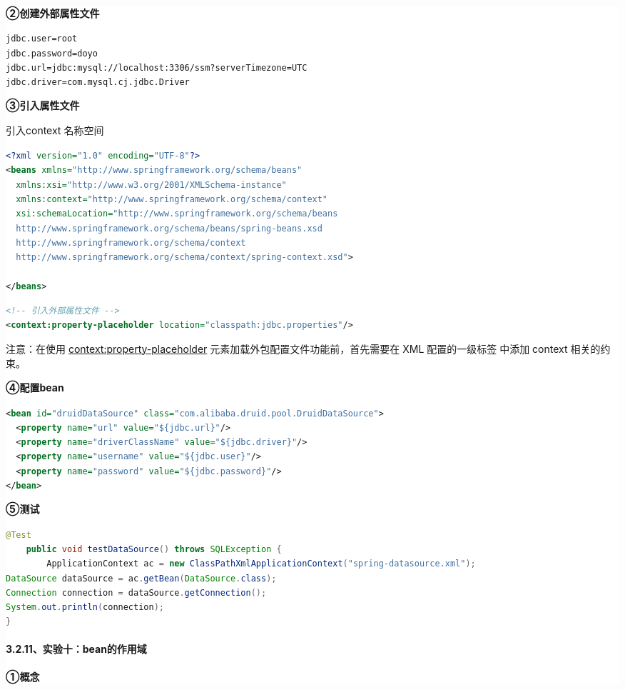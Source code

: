 **②创建外部属性文件**

```properties
jdbc.user=root
jdbc.password=doyo
jdbc.url=jdbc:mysql://localhost:3306/ssm?serverTimezone=UTC
jdbc.driver=com.mysql.cj.jdbc.Driver
```

**③引入属性文件**

引入context 名称空间

```xml
<?xml version="1.0" encoding="UTF-8"?>
<beans xmlns="http://www.springframework.org/schema/beans"
  xmlns:xsi="http://www.w3.org/2001/XMLSchema-instance"
  xmlns:context="http://www.springframework.org/schema/context"
  xsi:schemaLocation="http://www.springframework.org/schema/beans
  http://www.springframework.org/schema/beans/spring-beans.xsd
  http://www.springframework.org/schema/context
  http://www.springframework.org/schema/context/spring-context.xsd">

</beans>
```

```xml
<!-- 引入外部属性文件 -->
<context:property-placeholder location="classpath:jdbc.properties"/>
```

注意：在使用 <u>context:property-placeholder</u> 元素加载外包配置文件功能前，首先需要在 XML 配置的一级标签 <beans> 中添加 context 相关的约束。

**④配置bean**

```xml
<bean id="druidDataSource" class="com.alibaba.druid.pool.DruidDataSource">
  <property name="url" value="${jdbc.url}"/>
  <property name="driverClassName" value="${jdbc.driver}"/>
  <property name="username" value="${jdbc.user}"/>
  <property name="password" value="${jdbc.password}"/>
</bean>
```

**⑤测试**

```java
@Test
    public void testDataSource() throws SQLException {
        ApplicationContext ac = new ClassPathXmlApplicationContext("spring-datasource.xml");
DataSource dataSource = ac.getBean(DataSource.class);
Connection connection = dataSource.getConnection();
System.out.println(connection);
}
```

#### 3.2.11、实验十：bean的作用域
**①概念**
